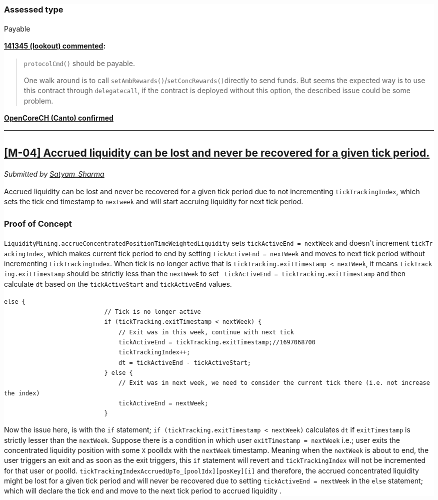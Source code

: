 ### Assessed type

Payable

**[141345 (lookout) commented](https://github.com/code-423n4/2023-10-canto-findings/issues/239#issuecomment-1752014651):**
 > `protocolCmd()` should be payable.
> 
> One walk around is to call `setAmbRewards()`/`setConcRewards()`directly to send funds. But seems the expected way is to use this contract through `delegatecall`, if the contract is deployed without this option, the described issue could be some problem.

**[OpenCoreCH (Canto) confirmed](https://github.com/code-423n4/2023-10-canto-findings/issues/239#issuecomment-1757450727)**

***

## [[M-04] Accrued liquidity can be lost and never be recovered for a given tick period. ](https://github.com/code-423n4/2023-10-canto-findings/issues/186)
*Submitted by [Satyam\_Sharma](https://github.com/code-423n4/2023-10-canto-findings/issues/186)*

Accrued liquidity can be lost and never be recovered for a given tick period due to not incrementing
`tickTrackingIndex`, which sets the tick end timestamp to `nextweek` and will start accruing liquidity for next tick period.

### Proof of Concept

`LiquidityMining.accrueConcentratedPositionTimeWeightedLiquidity` sets `tickActiveEnd = nextWeek` and doesn't increment `tickTrackingIndex`, which makes current tick period to end by setting `tickActiveEnd = nextWeek` and moves to next tick period without incrementing `tickTrackingIndex`. When tick is no longer active that is `tickTracking.exitTimestamp < nextWeek`, it means `tickTracking.exitTimestamp` should be strictly less than the `nextWeek` to set ` tickActiveEnd = tickTracking.exitTimestamp` and then calculate `dt` based on the `tickActiveStart` and `tickActiveEnd` values.


    else {
                                // Tick is no longer active
                                if (tickTracking.exitTimestamp < nextWeek) {
                                    // Exit was in this week, continue with next tick
                                    tickActiveEnd = tickTracking.exitTimestamp;//1697068700
                                    tickTrackingIndex++;
                                    dt = tickActiveEnd - tickActiveStart;
                                } else {
                                    // Exit was in next week, we need to consider the current tick there (i.e. not increase the index)
                                    tickActiveEnd = nextWeek;
                                }

Now the issue here, is with the `if` statement; `if (tickTracking.exitTimestamp < nextWeek)` calculates `dt` if
`exitTimestamp` is strictly lesser than the `nextWeek`. Suppose there is a condition in which user `exitTimestamp = nextWeek` i.e.; user exits the concentrated liquidity position with some `X` poolIdx with the `nextWeek` timestamp. Meaning when the `nextWeek` is about to end, the user triggers an exit and as soon as the exit triggers, this `if` statement will revert and `tickTrackingIndex` will not be incremented for that user or poolId. `tickTrackingIndexAccruedUpTo_[poolIdx][posKey][i]` and therefore, the accrued concentrated liquidity might be lost for a given tick period and will never be recovered due to setting `tickActiveEnd = nextWeek` in the `else` statement; which will declare the tick end and move to the next tick period to accrued liquidity .
